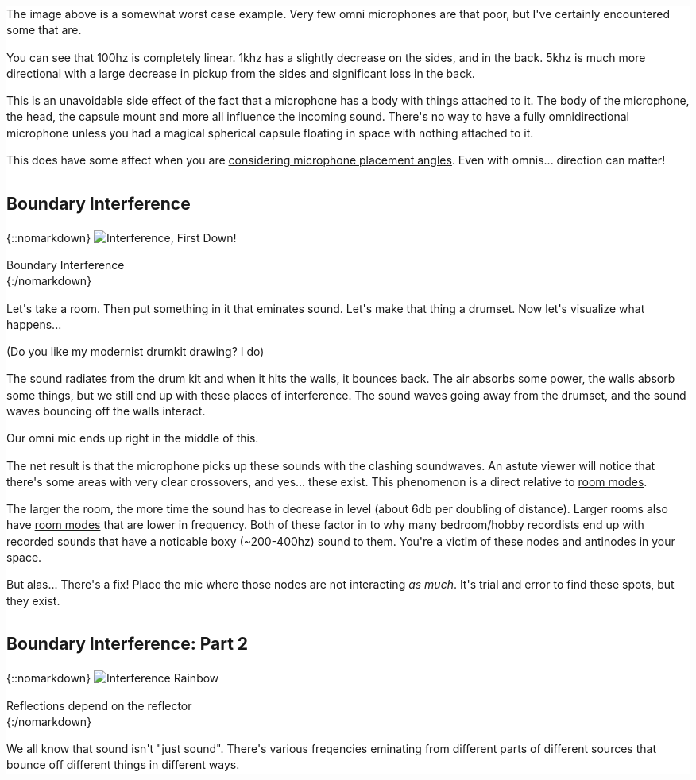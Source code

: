 The image above is a somewhat worst case example. Very few omni microphones are that poor, but I've certainly encountered some that are.

You can see that 100hz is completely linear. 1khz has a slightly decrease on the sides, and in the back. 5khz is much more directional with a large decrease in pickup from the sides and significant loss in the back.

This is an unavoidable side effect of the fact that a microphone has a body with things attached to it. The body of the microphone, the head, the capsule mount and more all influence the incoming sound. There's no way to have a fully omnidirectional microphone unless you had a magical spherical capsule floating in space with nothing attached to it.

This does have some affect when you are [considering microphone placement angles](#angles). Even with omnis... direction can matter!

## Boundary Interference

{::nomarkdown}
<img src="/assets/DrumMic/Interfere.png" alt="Interference, First Down!">
<div class="image-caption">Boundary Interference</div>
{:/nomarkdown}

Let's take a room. Then put something in it that eminates sound. Let's make that thing a drumset. Now let's visualize what happens...

(Do you like my modernist drumkit drawing? I do)

The sound radiates from the drum kit and when it hits the walls, it bounces back. The air absorbs some power, the walls absorb some things, but we still end up with these places of interference. The sound waves going away from the drumset, and the sound waves bouncing off the walls interact.

Our omni mic ends up right in the middle of this.

The net result is that the microphone picks up these sounds with the clashing soundwaves. An astute viewer will notice that there's some areas with very clear crossovers, and yes... these exist. This phenomenon is a direct relative to [room modes](https://en.wikipedia.org/wiki/Room_modes).

The larger the room, the more time the sound has to decrease in level (about 6db per doubling of distance). Larger rooms also have [room modes](https://en.wikipedia.org/wiki/Room_modes) that are lower in frequency. Both of these factor in to why many bedroom/hobby recordists end up with recorded sounds that have a noticable boxy (~200-400hz) sound to them. You're a victim of these nodes and antinodes in your space.

But alas... There's a fix! Place the mic where those nodes are not interacting _as much_. It's trial and error to find these spots, but they exist.

## Boundary Interference: Part 2

{::nomarkdown}
<img src="/assets/DrumMic/Interfere2.png" alt="Interference Rainbow">
<div class="image-caption">Reflections depend on the reflector</div>
{:/nomarkdown}

We all know that sound isn't "just sound". There's various freqencies eminating from different parts of different sources that bounce off different things in different ways.
